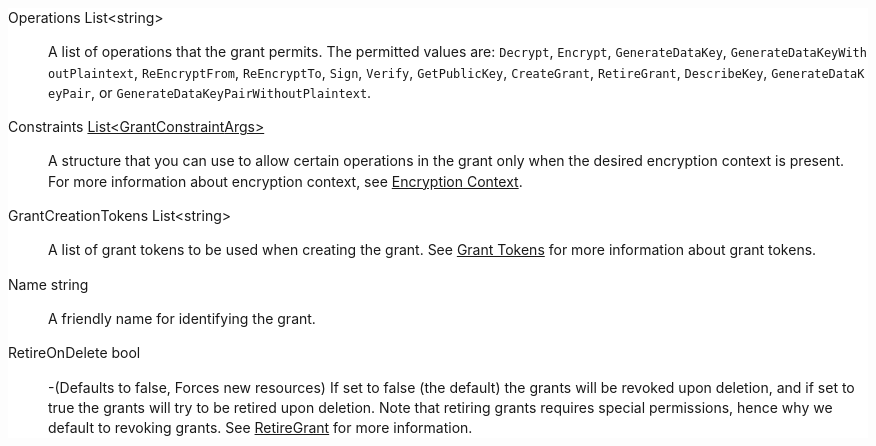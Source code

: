 </dd><dt class="property-required"
            title="Required">
        <span id="operations_csharp">
<a data-swiftype-name="resource-property" data-swiftype-type="text" href="#operations_csharp" style="color: inherit; text-decoration: inherit;">Operations</a>
</span>
        <span class="property-indicator"></span>
        <span class="property-type">List&lt;string&gt;</span>
    </dt>
    <dd><p>A list of operations that the grant permits. The permitted values are: <code>Decrypt</code>, <code>Encrypt</code>, <code>GenerateDataKey</code>, <code>GenerateDataKeyWithoutPlaintext</code>, <code>ReEncryptFrom</code>, <code>ReEncryptTo</code>, <code>Sign</code>, <code>Verify</code>, <code>GetPublicKey</code>, <code>CreateGrant</code>, <code>RetireGrant</code>, <code>DescribeKey</code>, <code>GenerateDataKeyPair</code>, or <code>GenerateDataKeyPairWithoutPlaintext</code>.</p>
</dd><dt class="property-optional"
            title="Optional">
        <span id="constraints_csharp">
<a data-swiftype-name="resource-property" data-swiftype-type="text" href="#constraints_csharp" style="color: inherit; text-decoration: inherit;">Constraints</a>
</span>
        <span class="property-indicator"></span>
        <span class="property-type"><a href="#grantconstraint">List&lt;Grant<wbr>Constraint<wbr>Args&gt;</a></span>
    </dt>
    <dd><p>A structure that you can use to allow certain operations in the grant only when the desired encryption context is present. For more information about encryption context, see <a href="http://docs.aws.amazon.com/kms/latest/developerguide/encryption-context.html">Encryption Context</a>.</p>
</dd><dt class="property-optional"
            title="Optional">
        <span id="grantcreationtokens_csharp">
<a data-swiftype-name="resource-property" data-swiftype-type="text" href="#grantcreationtokens_csharp" style="color: inherit; text-decoration: inherit;">Grant<wbr>Creation<wbr>Tokens</a>
</span>
        <span class="property-indicator"></span>
        <span class="property-type">List&lt;string&gt;</span>
    </dt>
    <dd><p>A list of grant tokens to be used when creating the grant. See <a href="http://docs.aws.amazon.com/kms/latest/developerguide/concepts.html#grant_token">Grant Tokens</a> for more information about grant tokens.</p>
</dd><dt class="property-optional"
            title="Optional">
        <span id="name_csharp">
<a data-swiftype-name="resource-property" data-swiftype-type="text" href="#name_csharp" style="color: inherit; text-decoration: inherit;">Name</a>
</span>
        <span class="property-indicator"></span>
        <span class="property-type">string</span>
    </dt>
    <dd><p>A friendly name for identifying the grant.</p>
</dd><dt class="property-optional"
            title="Optional">
        <span id="retireondelete_csharp">
<a data-swiftype-name="resource-property" data-swiftype-type="text" href="#retireondelete_csharp" style="color: inherit; text-decoration: inherit;">Retire<wbr>On<wbr>Delete</a>
</span>
        <span class="property-indicator"></span>
        <span class="property-type">bool</span>
    </dt>
    <dd><p>-(Defaults to false, Forces new resources) If set to false (the default) the grants will be revoked upon deletion, and if set to true the grants will try to be retired upon deletion. Note that retiring grants requires special permissions, hence why we default to revoking grants.
See <a href="https://docs.aws.amazon.com/kms/latest/APIReference/API_RetireGrant.html">RetireGrant</a> for more information.</p>
</dd><dt class="property-optional"